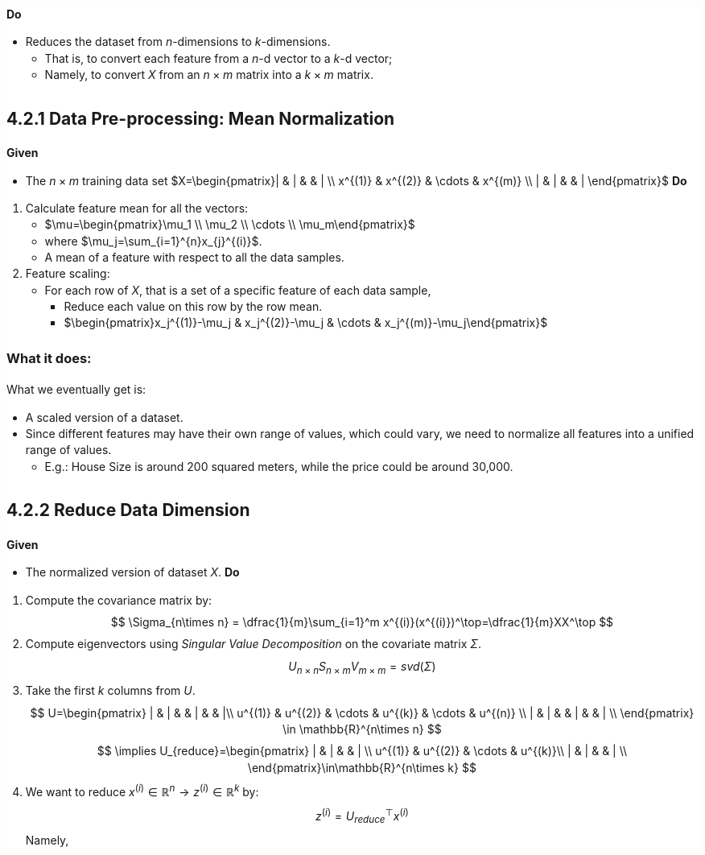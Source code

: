 **Do**
- Reduces the dataset from $n$-dimensions to $k$-dimensions.
	- That is, to convert each feature from a $n$-d vector to a $k$-d vector;
	- Namely, to convert $X$ from an $n\times m$ matrix into a $k\times m$ matrix.

## 4.2.1 Data Pre-processing: Mean Normalization
**Given**
- The $n\times m$ training data set $X=\begin{pmatrix}| & | & & | \\ x^{(1)} & x^{(2)} & \cdots & x^{(m)} \\ | & | & & | \end{pmatrix}$
**Do**
1. Calculate feature mean for all the vectors:
	- $\mu=\begin{pmatrix}\mu_1 \\ \mu_2 \\ \cdots \\ \mu_m\end{pmatrix}$
	- where $\mu_j=\sum_{i=1}^{n}x_{j}^{(i)}$.
	- A mean of a feature with respect to all the data samples.
2. Feature scaling:
	- For each row of $X$, that is a set of a specific feature of each data sample,
		- Reduce each value on this row by the row mean.
		- $\begin{pmatrix}x_j^{(1)}-\mu_j & x_j^{(2)}-\mu_j & \cdots & x_j^{(m)}-\mu_j\end{pmatrix}$
### What it does:
What we eventually get is:
- A scaled version of a dataset.
- Since different features may have their own range of values, which could vary, we need to normalize all features into a unified range of values.
	- E.g.: House Size is around 200 squared meters, while the price could be around 30,000.

## 4.2.2 Reduce Data Dimension
**Given**
- The normalized version of dataset $X$.
**Do**
1. Compute the covariance matrix by:
$$
\Sigma_{n\times n} = \dfrac{1}{m}\sum_{i=1}^m x^{(i)}(x^{(i)})^\top=\dfrac{1}{m}XX^\top
$$
2. Compute eigenvectors using *Singular Value Decomposition* on the covariate matrix $\Sigma$.
$$
U_{n\times n}S_{n\times m}V_{m\times m}=svd(\Sigma)
$$
3. Take the first $k$ columns from $U$.
$$
U=\begin{pmatrix}
| & | &  & | &  & |\\ 
u^{(1)} & u^{(2)} & \cdots & u^{(k)} & \cdots & u^{(n)} \\
| & | &  & | & & | \\ 
\end{pmatrix} \in \mathbb{R}^{n\times n}
$$
$$
\implies
U_{reduce}=\begin{pmatrix}
| & | &  & | \\ 
u^{(1)} & u^{(2)} & \cdots & u^{(k)}\\
| & | &  & |  \\ 
\end{pmatrix}\in\mathbb{R}^{n\times k}
$$
4. We want to reduce $x^{(i)}\in\mathbb{R}^n\rightarrow z^{(i)}\in\mathbb{R}^k$ by:
$$
z^{(i)}=U_{reduce}^\top x^{(i)}
$$
Namely,

